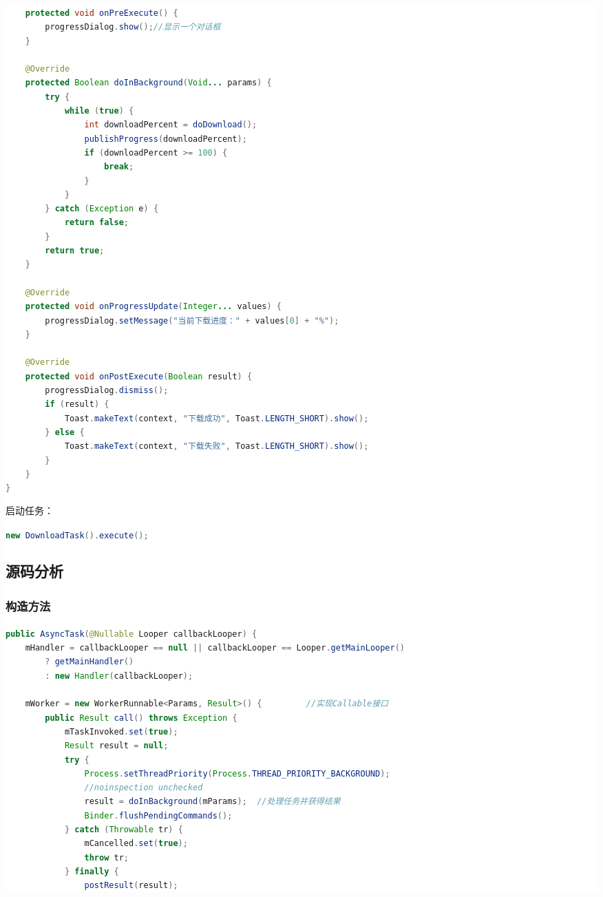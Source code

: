 ```java
	protected void onPreExecute() {
		progressDialog.show();//显示一个对话框
	}
 
	@Override
	protected Boolean doInBackground(Void... params) {
		try {
			while (true) {
				int downloadPercent = doDownload();
				publishProgress(downloadPercent);
				if (downloadPercent >= 100) {
					break;
				}
			}
		} catch (Exception e) {
			return false;
		}
		return true;
	}
 
	@Override
	protected void onProgressUpdate(Integer... values) {
		progressDialog.setMessage("当前下载进度：" + values[0] + "%");
	}
 
	@Override
	protected void onPostExecute(Boolean result) {
		progressDialog.dismiss();
		if (result) {
			Toast.makeText(context, "下载成功", Toast.LENGTH_SHORT).show();
		} else {
			Toast.makeText(context, "下载失败", Toast.LENGTH_SHORT).show();
		}
	}
}
```
启动任务：
```java
new DownloadTask().execute();
```
## 源码分析
### 构造方法
```java
public AsyncTask(@Nullable Looper callbackLooper) {  
    mHandler = callbackLooper == null || callbackLooper == Looper.getMainLooper()  
        ? getMainHandler()  
        : new Handler(callbackLooper);  
  
    mWorker = new WorkerRunnable<Params, Result>() {         //实现Callable接口
        public Result call() throws Exception {  
            mTaskInvoked.set(true);  
            Result result = null;  
            try {  
                Process.setThreadPriority(Process.THREAD_PRIORITY_BACKGROUND);  
                //noinspection unchecked  
                result = doInBackground(mParams);  //处理任务并获得结果
                Binder.flushPendingCommands();  
            } catch (Throwable tr) {  
                mCancelled.set(true);  
                throw tr;  
            } finally {  
                postResult(result);  
```
